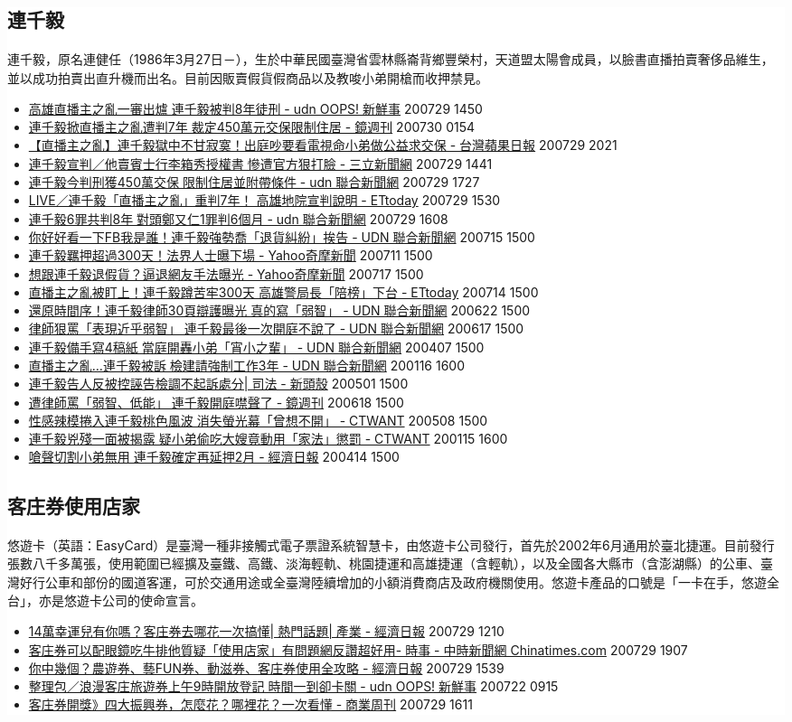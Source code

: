 ## 連千毅

連千毅，原名連健任（1986年3月27日－），生於中華民國臺灣省雲林縣崙背鄉豐榮村，天道盟太陽會成員，以臉書直播拍賣奢侈品維生，並以成功拍賣出直升機而出名。目前因販賣假貨假商品以及教唆小弟開槍而收押禁見。
- [高雄直播主之亂一審出爐 連千毅被判8年徒刑 - udn OOPS! 新鮮事](https://udn.com/news/story/7321/4739657 "高雄直播主之亂一審出爐 連千毅被判8年徒刑 - udn OOPS! 新鮮事") 200729 1450
- [連千毅掀直播主之亂遭判7年 裁定450萬元交保限制住居 - 鏡週刊](https://www.mirrormedia.mg/story/20200729edi034/ "連千毅掀直播主之亂遭判7年 裁定450萬元交保限制住居 - 鏡週刊") 200730 0154
- [【直播主之亂】連千毅獄中不甘寂寞！出庭吵要看電視命小弟做公益求交保 - 台灣蘋果日報](https://tw.appledaily.com/local/20200729/GXOUMGZBFVUDVPO5X7FORCJF4M/ "【直播主之亂】連千毅獄中不甘寂寞！出庭吵要看電視命小弟做公益求交保 - 台灣蘋果日報") 200729 2021
- [連千毅宣判／他賣賓士行李箱秀授權書 慘遭官方狠打臉 - 三立新聞網](https://star.setn.com/news/787755 "連千毅宣判／他賣賓士行李箱秀授權書 慘遭官方狠打臉 - 三立新聞網") 200729 1441
- [連千毅今判刑獲450萬交保 限制住居並附帶條件 - udn 聯合新聞網](https://udn.com/news/story/7321/4740029?from=udn-ch1_breaknews-1-cate2-news "連千毅今判刑獲450萬交保 限制住居並附帶條件 - udn 聯合新聞網") 200729 1727
- [LIVE／連千毅「直播主之亂」重判7年！ 高雄地院宣判說明 - ETtoday](https://www.ettoday.net/news/20200729/1772014.htm "LIVE／連千毅「直播主之亂」重判7年！ 高雄地院宣判說明 - ETtoday") 200729 1530
- [連千毅6罪共判8年 對頭鄭又仁1罪判6個月 - udn 聯合新聞網](https://udn.com/news/story/7321/4739838?from=udn_ch2_menu_v2_main_cate "連千毅6罪共判8年 對頭鄭又仁1罪判6個月 - udn 聯合新聞網") 200729 1608
- [你好好看一下FB我是誰！連千毅強勢喬「退貨糾紛」挨告 - UDN 聯合新聞網](https://udn.com/news/story/7320/4704120 "你好好看一下FB我是誰！連千毅強勢喬「退貨糾紛」挨告 - UDN 聯合新聞網") 200715 1500
- [連千毅羈押超過300天！法界人士曝下場 - Yahoo奇摩新聞](https://tw.news.yahoo.com/%E9%80%A3%E5%8D%83%E6%AF%85%E7%BE%88%E6%8A%BC%E8%B6%85%E9%81%8E300%E5%A4%A9-%E6%B3%95%E7%95%8C%E4%BA%BA%E5%A3%AB%E6%9B%9D%E4%B8%8B%E5%A0%B4-130900604.html "連千毅羈押超過300天！法界人士曝下場 - Yahoo奇摩新聞") 200711 1500
- [想跟連千毅退假貨？逼退網友手法曝光 - Yahoo奇摩新聞](https://tw.news.yahoo.com/%E6%83%B3%E8%B7%9F%E9%80%A3%E5%8D%83%E6%AF%85%E9%80%80%E5%81%87%E8%B2%A8-%E9%80%BC%E9%80%80%E7%B6%B2%E5%8F%8B%E6%89%8B%E6%B3%95%E6%9B%9D%E5%85%89-090521261.html "想跟連千毅退假貨？逼退網友手法曝光 - Yahoo奇摩新聞") 200717 1500
- [直播主之亂被盯上！連千毅蹲苦牢300天 高雄警局長「陪榜」下台 - ETtoday](https://www.ettoday.net/news/20200714/1760671.htm "直播主之亂被盯上！連千毅蹲苦牢300天 高雄警局長「陪榜」下台 - ETtoday") 200714 1500
- [還原時間序！連千毅律師30頁辯護曝光 真的寫「弱智」 - UDN 聯合新聞網](https://udn.com/news/story/7321/4652653 "還原時間序！連千毅律師30頁辯護曝光 真的寫「弱智」 - UDN 聯合新聞網") 200622 1500
- [律師狠罵「表現近乎弱智」 連千毅最後一次開庭不說了 - UDN 聯合新聞網](https://udn.com/news/story/7321/4642092 "律師狠罵「表現近乎弱智」 連千毅最後一次開庭不說了 - UDN 聯合新聞網") 200617 1500
- [連千毅備手寫4稿紙 當庭開轟小弟「宵小之輩」 - UDN 聯合新聞網](https://udn.com/news/story/7315/4473406 "連千毅備手寫4稿紙 當庭開轟小弟「宵小之輩」 - UDN 聯合新聞網") 200407 1500
- [直播主之亂…連千毅被訴 檢建請強制工作3年 - UDN 聯合新聞網](https://udn.com/news/story/7315/4290362 "直播主之亂…連千毅被訴 檢建請強制工作3年 - UDN 聯合新聞網") 200116 1600
- [連千毅告人反被控誣告檢調不起訴處分| 司法 - 新頭殼](https://newtalk.tw/news/view/2020-05-01/400313 "連千毅告人反被控誣告檢調不起訴處分| 司法 - 新頭殼") 200501 1500
- [遭律師罵「弱智、低能」 連千毅開庭噤聲了 - 鏡週刊](https://www.mirrormedia.mg/story/20200618edi026/ "遭律師罵「弱智、低能」 連千毅開庭噤聲了 - 鏡週刊") 200618 1500
- [性感辣模捲入連千毅桃色風波 消失螢光幕「曾想不開」 - CTWANT](https://www.ctwant.com/article/50168 "性感辣模捲入連千毅桃色風波 消失螢光幕「曾想不開」 - CTWANT") 200508 1500
- [連千毅兇殘一面被揭露 疑小弟偷吃大嫂竟動用「家法」懲罰 - CTWANT](https://www.ctwant.com/article/32827 "連千毅兇殘一面被揭露 疑小弟偷吃大嫂竟動用「家法」懲罰 - CTWANT") 200115 1600
- [嗆聲切割小弟無用 連千毅確定再延押2月 - 經濟日報](https://money.udn.com/money/story/5648/4489459 "嗆聲切割小弟無用 連千毅確定再延押2月 - 經濟日報") 200414 1500

## 客庄券使用店家

悠遊卡（英語：EasyCard）是臺灣一種非接觸式電子票證系統智慧卡，由悠遊卡公司發行，首先於2002年6月通用於臺北捷運。目前發行張數八千多萬張，使用範圍已經擴及臺鐵、高鐵、淡海輕軌、桃園捷運和高雄捷運（含輕軌），以及全國各大縣市（含澎湖縣）的公車、臺灣好行公車和部份的國道客運，可於交通用途或全臺灣陸續增加的小額消費商店及政府機關使用。悠遊卡產品的口號是「一卡在手，悠遊全台」，亦是悠遊卡公司的使命宣言。
- [14萬幸運兒有你嗎？客庄券去哪花一次搞懂| 熱門話題| 產業 - 經濟日報](https://money.udn.com/money/story/5648/4738843 "14萬幸運兒有你嗎？客庄券去哪花一次搞懂| 熱門話題| 產業 - 經濟日報") 200729 1210
- [客庄券可以配眼鏡吃牛排他質疑「使用店家」有問題網反讚超好用- 時事 - 中時新聞網 Chinatimes.com](https://www.chinatimes.com/realtimenews/20200729005163-260405 "客庄券可以配眼鏡吃牛排他質疑「使用店家」有問題網反讚超好用- 時事 - 中時新聞網 Chinatimes.com") 200729 1907
- [你中幾個？農遊券、藝FUN券、動滋券、客庄券使用全攻略 - 經濟日報](https://money.udn.com/money/story/5648/4739647 "你中幾個？農遊券、藝FUN券、動滋券、客庄券使用全攻略 - 經濟日報") 200729 1539
- [整理包／浪漫客庄旅遊券上午9時開放登記 時間一到卻卡關 - udn OOPS! 新鮮事](https://udn.com/news/story/120974/4720351 "整理包／浪漫客庄旅遊券上午9時開放登記 時間一到卻卡關 - udn OOPS! 新鮮事") 200722 0915
- [客庄券開獎》四大振興券，怎麼花？哪裡花？一次看懂 - 商業周刊](http://www.businessweekly.com.tw/focus/indep/6002311 "客庄券開獎》四大振興券，怎麼花？哪裡花？一次看懂 - 商業周刊") 200729 1611
